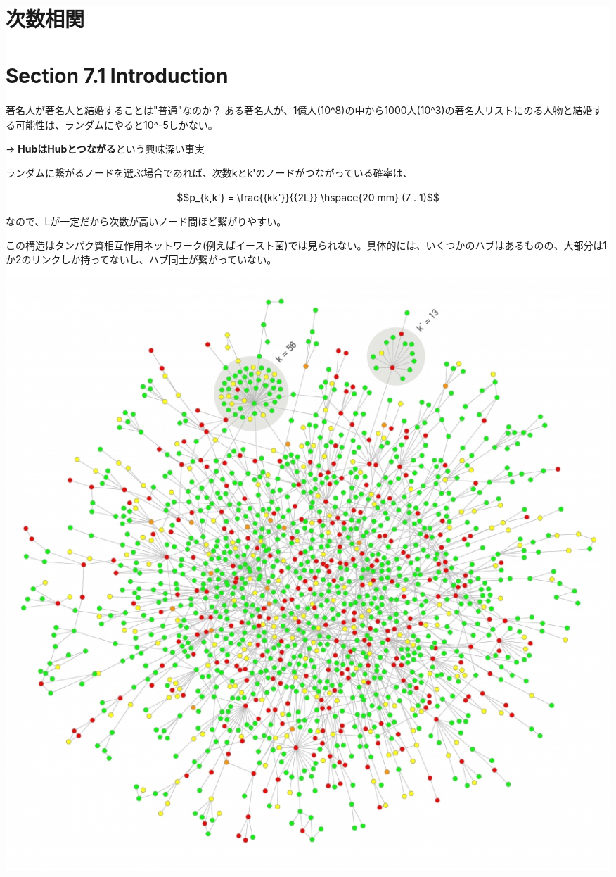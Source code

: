 # 次数相関
# Section 7.1 Introduction
著名人が著名人と結婚することは"普通"なのか？
ある著名人が、1億人(10^8)の中から1000人(10^3)の著名人リストにのる人物と結婚する可能性は、ランダムにやると10^-5しかない。

→ **HubはHubとつながる**という興味深い事実

ランダムに繋がるノードを選ぶ場合であれば、次数kとk'のノードがつながっている確率は、

$$p_{k,k'}  = \frac{{kk'}}{{2L}} \hspace{20 mm} (7 . 1)$$

なので、Lが一定だから次数が高いノード間ほど繋がりやすい。

この構造はタンパク質相互作用ネットワーク(例えばイースト菌)では見られない。具体的には、いくつかのハブはあるものの、大部分は1か2のリンクしか持ってないし、ハブ同士が繋がっていない。

![Alt text](figures/figure-7-2.jpg)
